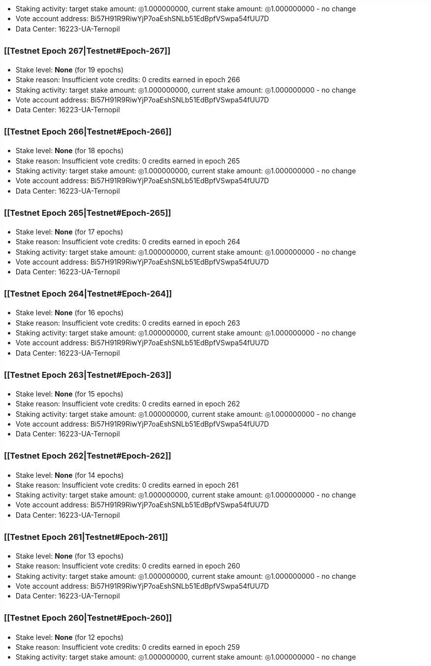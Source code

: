 * Staking activity: target stake amount: ◎1.000000000, current stake amount: ◎1.000000000 - no change
* Vote account address: Bi57H91R9RiwYjP7oaEshSNLb51EdBpfVSwpa54fUU7D
* Data Center: 16223-UA-Ternopil
### [[Testnet Epoch 267|Testnet#Epoch-267]]
* Stake level: **None** (for 19 epochs)
* Stake reason: Insufficient vote credits: 0 credits earned in epoch 266
* Staking activity: target stake amount: ◎1.000000000, current stake amount: ◎1.000000000 - no change
* Vote account address: Bi57H91R9RiwYjP7oaEshSNLb51EdBpfVSwpa54fUU7D
* Data Center: 16223-UA-Ternopil
### [[Testnet Epoch 266|Testnet#Epoch-266]]
* Stake level: **None** (for 18 epochs)
* Stake reason: Insufficient vote credits: 0 credits earned in epoch 265
* Staking activity: target stake amount: ◎1.000000000, current stake amount: ◎1.000000000 - no change
* Vote account address: Bi57H91R9RiwYjP7oaEshSNLb51EdBpfVSwpa54fUU7D
* Data Center: 16223-UA-Ternopil
### [[Testnet Epoch 265|Testnet#Epoch-265]]
* Stake level: **None** (for 17 epochs)
* Stake reason: Insufficient vote credits: 0 credits earned in epoch 264
* Staking activity: target stake amount: ◎1.000000000, current stake amount: ◎1.000000000 - no change
* Vote account address: Bi57H91R9RiwYjP7oaEshSNLb51EdBpfVSwpa54fUU7D
* Data Center: 16223-UA-Ternopil
### [[Testnet Epoch 264|Testnet#Epoch-264]]
* Stake level: **None** (for 16 epochs)
* Stake reason: Insufficient vote credits: 0 credits earned in epoch 263
* Staking activity: target stake amount: ◎1.000000000, current stake amount: ◎1.000000000 - no change
* Vote account address: Bi57H91R9RiwYjP7oaEshSNLb51EdBpfVSwpa54fUU7D
* Data Center: 16223-UA-Ternopil
### [[Testnet Epoch 263|Testnet#Epoch-263]]
* Stake level: **None** (for 15 epochs)
* Stake reason: Insufficient vote credits: 0 credits earned in epoch 262
* Staking activity: target stake amount: ◎1.000000000, current stake amount: ◎1.000000000 - no change
* Vote account address: Bi57H91R9RiwYjP7oaEshSNLb51EdBpfVSwpa54fUU7D
* Data Center: 16223-UA-Ternopil
### [[Testnet Epoch 262|Testnet#Epoch-262]]
* Stake level: **None** (for 14 epochs)
* Stake reason: Insufficient vote credits: 0 credits earned in epoch 261
* Staking activity: target stake amount: ◎1.000000000, current stake amount: ◎1.000000000 - no change
* Vote account address: Bi57H91R9RiwYjP7oaEshSNLb51EdBpfVSwpa54fUU7D
* Data Center: 16223-UA-Ternopil
### [[Testnet Epoch 261|Testnet#Epoch-261]]
* Stake level: **None** (for 13 epochs)
* Stake reason: Insufficient vote credits: 0 credits earned in epoch 260
* Staking activity: target stake amount: ◎1.000000000, current stake amount: ◎1.000000000 - no change
* Vote account address: Bi57H91R9RiwYjP7oaEshSNLb51EdBpfVSwpa54fUU7D
* Data Center: 16223-UA-Ternopil
### [[Testnet Epoch 260|Testnet#Epoch-260]]
* Stake level: **None** (for 12 epochs)
* Stake reason: Insufficient vote credits: 0 credits earned in epoch 259
* Staking activity: target stake amount: ◎1.000000000, current stake amount: ◎1.000000000 - no change